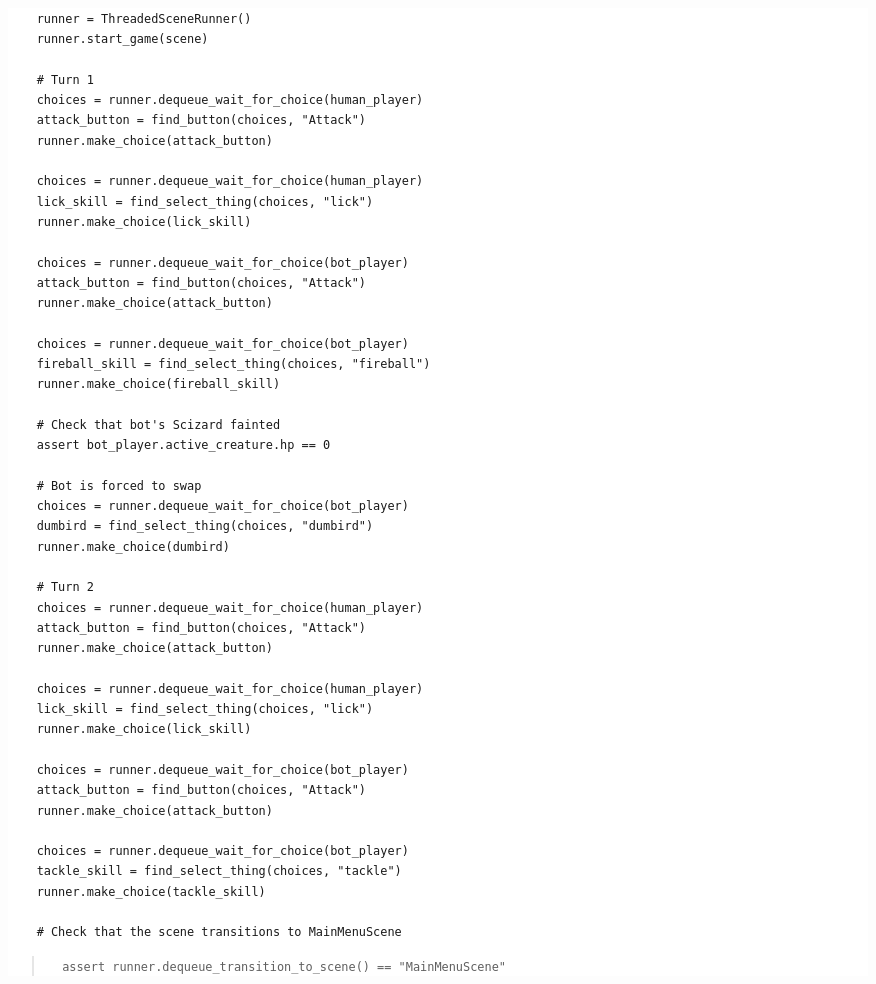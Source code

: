         runner = ThreadedSceneRunner()
        runner.start_game(scene)
    
        # Turn 1
        choices = runner.dequeue_wait_for_choice(human_player)
        attack_button = find_button(choices, "Attack")
        runner.make_choice(attack_button)
    
        choices = runner.dequeue_wait_for_choice(human_player)
        lick_skill = find_select_thing(choices, "lick")
        runner.make_choice(lick_skill)
    
        choices = runner.dequeue_wait_for_choice(bot_player)
        attack_button = find_button(choices, "Attack")
        runner.make_choice(attack_button)
    
        choices = runner.dequeue_wait_for_choice(bot_player)
        fireball_skill = find_select_thing(choices, "fireball")
        runner.make_choice(fireball_skill)
    
        # Check that bot's Scizard fainted
        assert bot_player.active_creature.hp == 0
    
        # Bot is forced to swap
        choices = runner.dequeue_wait_for_choice(bot_player)
        dumbird = find_select_thing(choices, "dumbird")
        runner.make_choice(dumbird)
    
        # Turn 2
        choices = runner.dequeue_wait_for_choice(human_player)
        attack_button = find_button(choices, "Attack")
        runner.make_choice(attack_button)
    
        choices = runner.dequeue_wait_for_choice(human_player)
        lick_skill = find_select_thing(choices, "lick")
        runner.make_choice(lick_skill)
    
        choices = runner.dequeue_wait_for_choice(bot_player)
        attack_button = find_button(choices, "Attack")
        runner.make_choice(attack_button)
    
        choices = runner.dequeue_wait_for_choice(bot_player)
        tackle_skill = find_select_thing(choices, "tackle")
        runner.make_choice(tackle_skill)
    
        # Check that the scene transitions to MainMenuScene
>       assert runner.dequeue_transition_to_scene() == "MainMenuScene"
